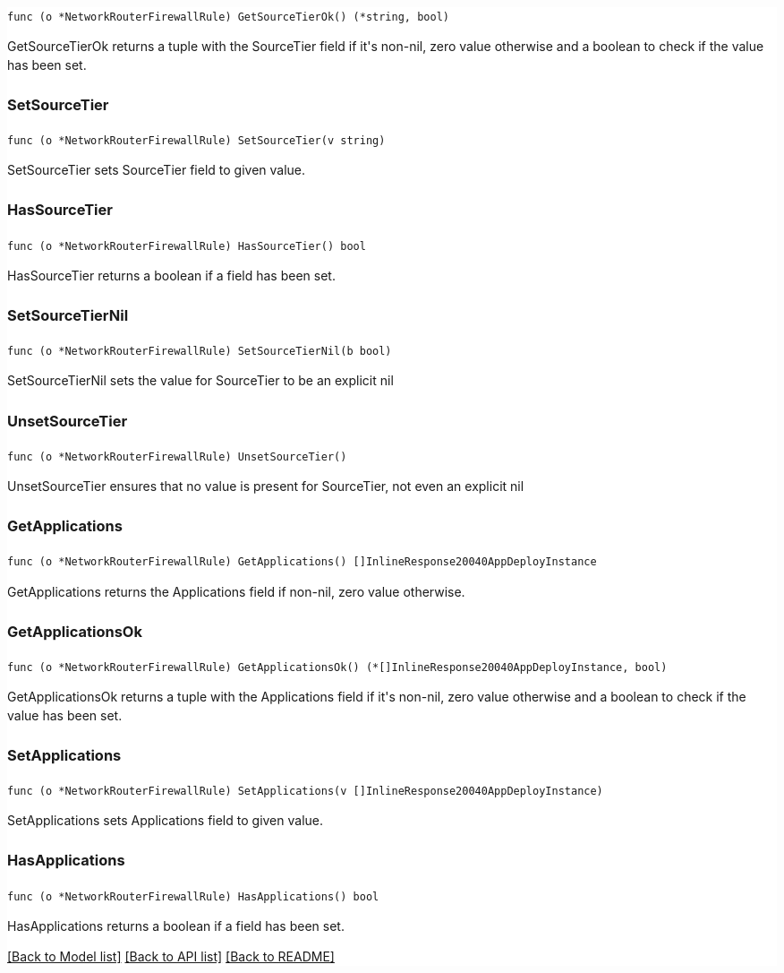 `func (o *NetworkRouterFirewallRule) GetSourceTierOk() (*string, bool)`

GetSourceTierOk returns a tuple with the SourceTier field if it's non-nil, zero value otherwise
and a boolean to check if the value has been set.

### SetSourceTier

`func (o *NetworkRouterFirewallRule) SetSourceTier(v string)`

SetSourceTier sets SourceTier field to given value.

### HasSourceTier

`func (o *NetworkRouterFirewallRule) HasSourceTier() bool`

HasSourceTier returns a boolean if a field has been set.

### SetSourceTierNil

`func (o *NetworkRouterFirewallRule) SetSourceTierNil(b bool)`

 SetSourceTierNil sets the value for SourceTier to be an explicit nil

### UnsetSourceTier
`func (o *NetworkRouterFirewallRule) UnsetSourceTier()`

UnsetSourceTier ensures that no value is present for SourceTier, not even an explicit nil
### GetApplications

`func (o *NetworkRouterFirewallRule) GetApplications() []InlineResponse20040AppDeployInstance`

GetApplications returns the Applications field if non-nil, zero value otherwise.

### GetApplicationsOk

`func (o *NetworkRouterFirewallRule) GetApplicationsOk() (*[]InlineResponse20040AppDeployInstance, bool)`

GetApplicationsOk returns a tuple with the Applications field if it's non-nil, zero value otherwise
and a boolean to check if the value has been set.

### SetApplications

`func (o *NetworkRouterFirewallRule) SetApplications(v []InlineResponse20040AppDeployInstance)`

SetApplications sets Applications field to given value.

### HasApplications

`func (o *NetworkRouterFirewallRule) HasApplications() bool`

HasApplications returns a boolean if a field has been set.


[[Back to Model list]](../README.md#documentation-for-models) [[Back to API list]](../README.md#documentation-for-api-endpoints) [[Back to README]](../README.md)


